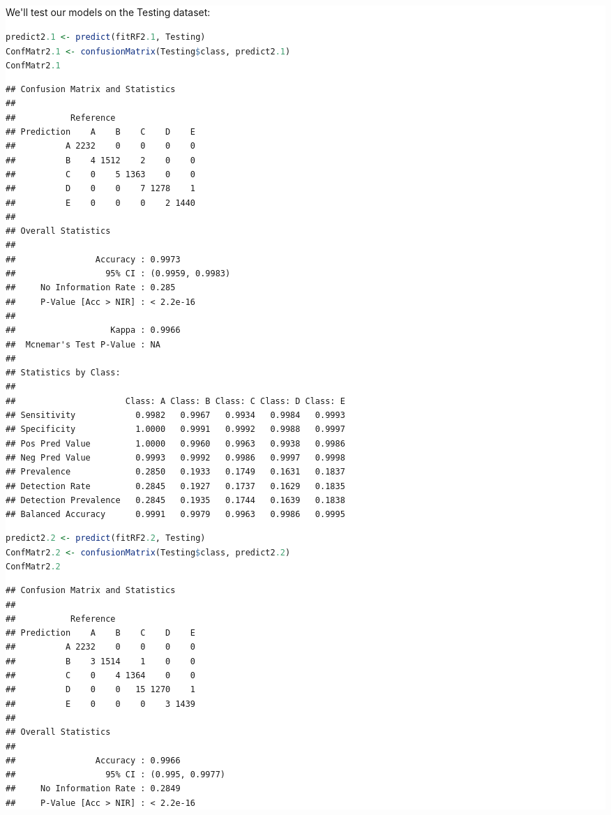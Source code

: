 ```
```

We'll test our models on the Testing dataset:

```r
predict2.1 <- predict(fitRF2.1, Testing)
ConfMatr2.1 <- confusionMatrix(Testing$class, predict2.1)
ConfMatr2.1
```

```
## Confusion Matrix and Statistics
## 
##           Reference
## Prediction    A    B    C    D    E
##          A 2232    0    0    0    0
##          B    4 1512    2    0    0
##          C    0    5 1363    0    0
##          D    0    0    7 1278    1
##          E    0    0    0    2 1440
## 
## Overall Statistics
##                                           
##                Accuracy : 0.9973          
##                  95% CI : (0.9959, 0.9983)
##     No Information Rate : 0.285           
##     P-Value [Acc > NIR] : < 2.2e-16       
##                                           
##                   Kappa : 0.9966          
##  Mcnemar's Test P-Value : NA              
## 
## Statistics by Class:
## 
##                      Class: A Class: B Class: C Class: D Class: E
## Sensitivity            0.9982   0.9967   0.9934   0.9984   0.9993
## Specificity            1.0000   0.9991   0.9992   0.9988   0.9997
## Pos Pred Value         1.0000   0.9960   0.9963   0.9938   0.9986
## Neg Pred Value         0.9993   0.9992   0.9986   0.9997   0.9998
## Prevalence             0.2850   0.1933   0.1749   0.1631   0.1837
## Detection Rate         0.2845   0.1927   0.1737   0.1629   0.1835
## Detection Prevalence   0.2845   0.1935   0.1744   0.1639   0.1838
## Balanced Accuracy      0.9991   0.9979   0.9963   0.9986   0.9995
```

```r
predict2.2 <- predict(fitRF2.2, Testing)
ConfMatr2.2 <- confusionMatrix(Testing$class, predict2.2)
ConfMatr2.2
```

```
## Confusion Matrix and Statistics
## 
##           Reference
## Prediction    A    B    C    D    E
##          A 2232    0    0    0    0
##          B    3 1514    1    0    0
##          C    0    4 1364    0    0
##          D    0    0   15 1270    1
##          E    0    0    0    3 1439
## 
## Overall Statistics
##                                          
##                Accuracy : 0.9966         
##                  95% CI : (0.995, 0.9977)
##     No Information Rate : 0.2849         
##     P-Value [Acc > NIR] : < 2.2e-16      
```